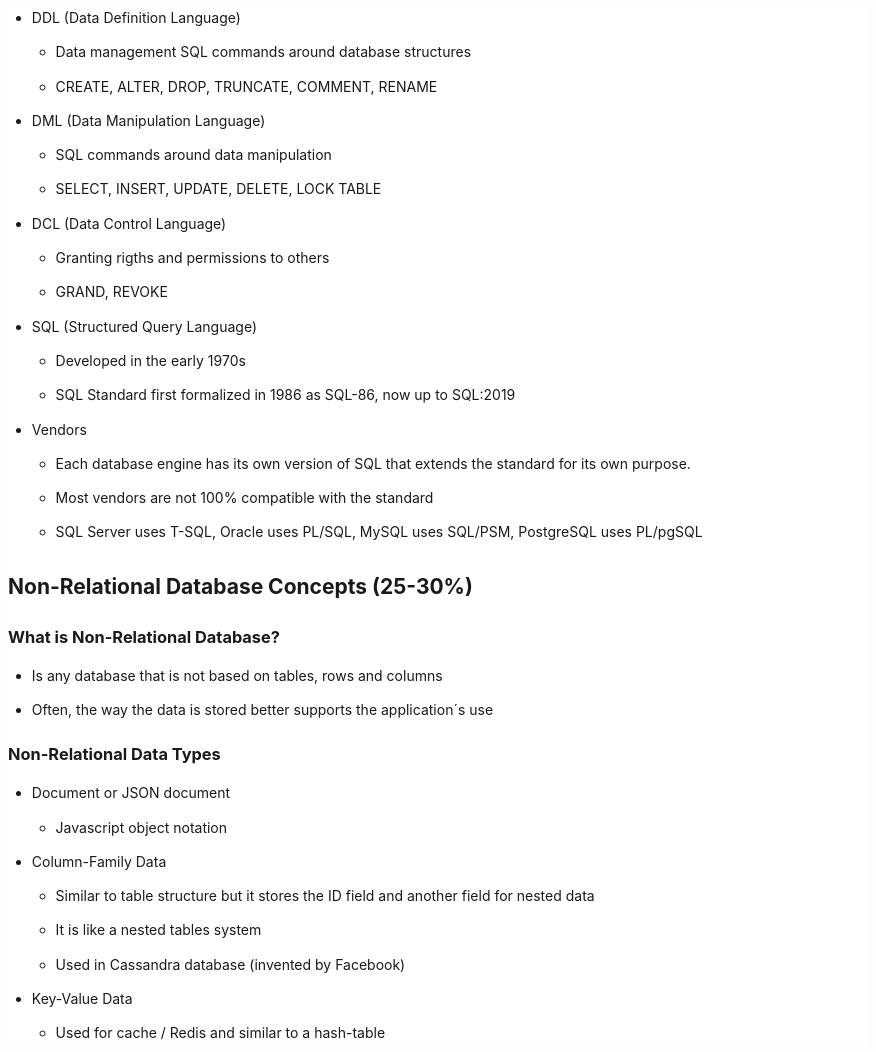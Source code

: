 - DDL (Data Definition Language)
  
  - Data management SQL commands around database structures
  
  - CREATE, ALTER, DROP, TRUNCATE, COMMENT, RENAME

- DML (Data Manipulation Language)
  
  - SQL commands around data manipulation
  
  - SELECT, INSERT, UPDATE, DELETE, LOCK TABLE

- DCL (Data Control Language)
  
  - Granting rigths and permissions to others
  
  - GRAND, REVOKE

- SQL (Structured Query Language)
  
  - Developed in the early 1970s
  
  - SQL Standard first formalized in 1986 as SQL-86, now up to SQL:2019

- Vendors
  
  - Each database engine has its own version of SQL that extends the standard for its own purpose.
  
  - Most vendors are not 100% compatible with the standard
  
  - SQL Server uses T-SQL, Oracle uses PL/SQL, MySQL uses SQL/PSM, PostgreSQL uses PL/pgSQL





## Non-Relational Database Concepts (25-30%)

### What is Non-Relational Database?

- Is any database that is not based on tables, rows and columns

- Often, the way the data is stored better supports the application´s use



### Non-Relational Data Types

- Document or JSON document
  
  - Javascript object notation

- Column-Family Data
  
  - Similar to table structure but it stores the ID field and another field for nested data 
  
  - It is like a nested tables system
  
  - Used in Cassandra database (invented by Facebook)

- Key-Value Data
  
  - Used for cache / Redis and similar to a hash-table
  